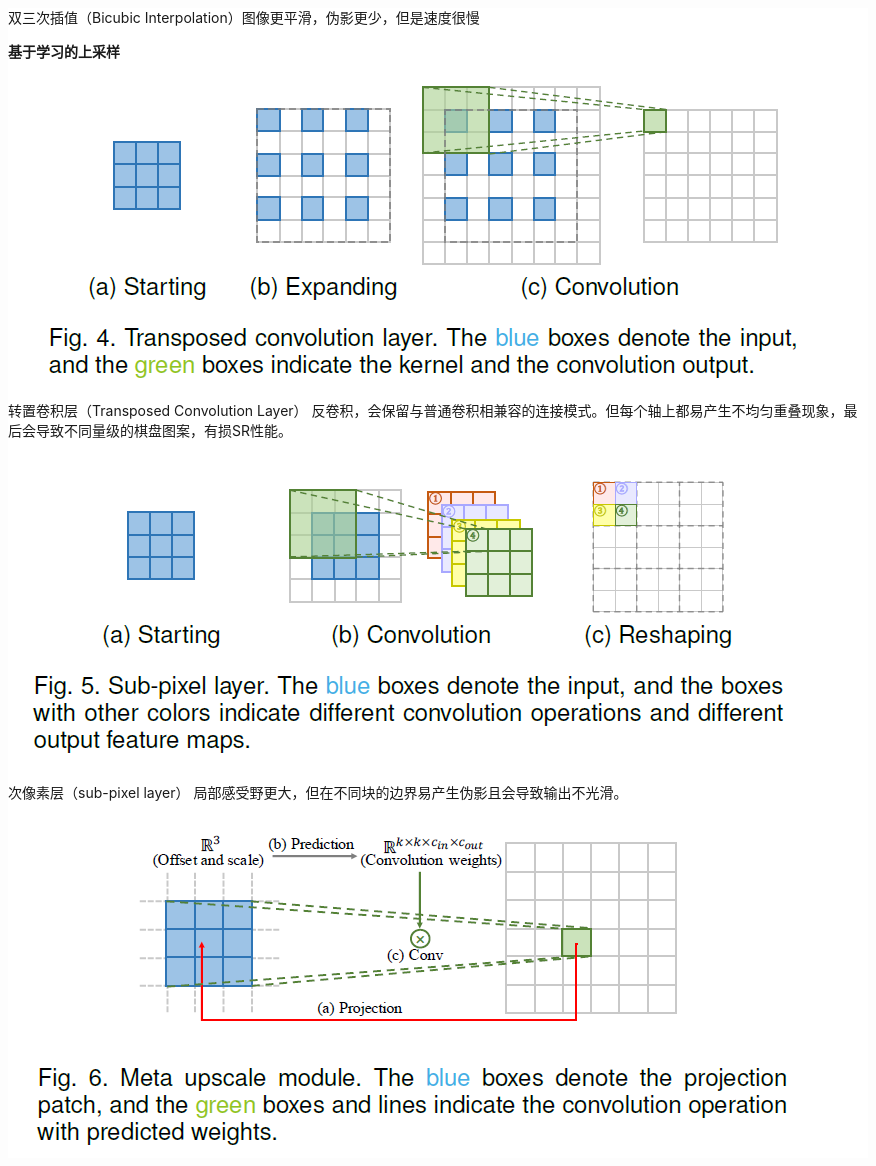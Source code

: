 双三次插值（Bicubic Interpolation）图像更平滑，伪影更少，但是速度很慢

**基于学习的上采样**

![截图](177e62652a80570ad810e29c65d91371.png)

转置卷积层（Transposed Convolution Layer）  反卷积，会保留与普通卷积相兼容的连接模式。但每个轴上都易产生不均匀重叠现象，最后会导致不同量级的棋盘图案，有损SR性能。

![截图](7203ad2773de877b609222960d67ebae.png)

次像素层（sub-pixel layer）  局部感受野更大，但在不同块的边界易产生伪影且会导致输出不光滑。

![截图](c2a2c1eebe7667cd8b6d7ba66ba50170.png)
